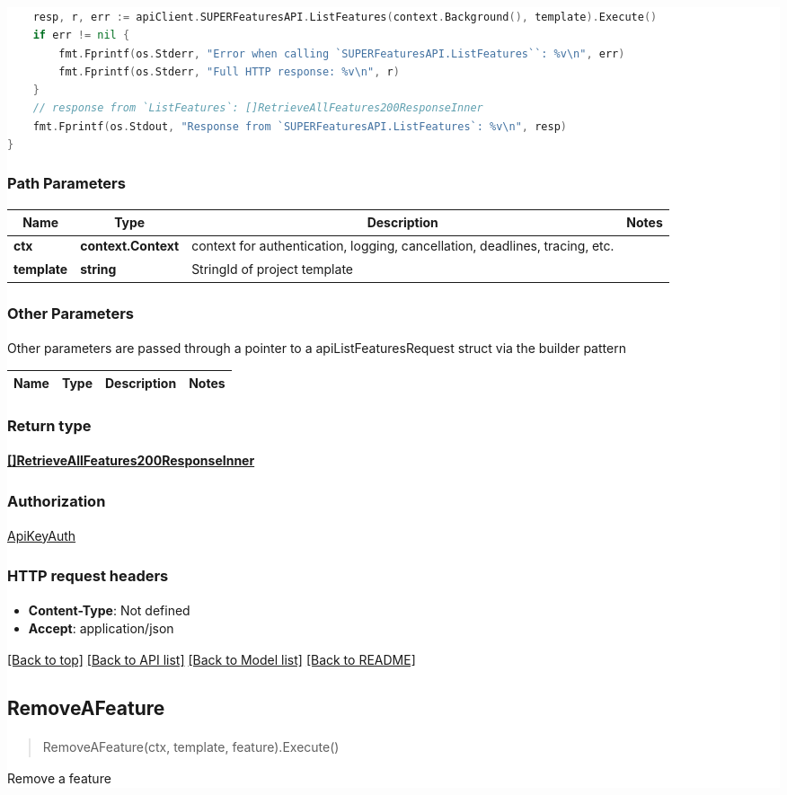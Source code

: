 ```go
	resp, r, err := apiClient.SUPERFeaturesAPI.ListFeatures(context.Background(), template).Execute()
	if err != nil {
		fmt.Fprintf(os.Stderr, "Error when calling `SUPERFeaturesAPI.ListFeatures``: %v\n", err)
		fmt.Fprintf(os.Stderr, "Full HTTP response: %v\n", r)
	}
	// response from `ListFeatures`: []RetrieveAllFeatures200ResponseInner
	fmt.Fprintf(os.Stdout, "Response from `SUPERFeaturesAPI.ListFeatures`: %v\n", resp)
}
```

### Path Parameters


Name | Type | Description  | Notes
------------- | ------------- | ------------- | -------------
**ctx** | **context.Context** | context for authentication, logging, cancellation, deadlines, tracing, etc.
**template** | **string** | StringId of project template | 

### Other Parameters

Other parameters are passed through a pointer to a apiListFeaturesRequest struct via the builder pattern


Name | Type | Description  | Notes
------------- | ------------- | ------------- | -------------


### Return type

[**[]RetrieveAllFeatures200ResponseInner**](RetrieveAllFeatures200ResponseInner.md)

### Authorization

[ApiKeyAuth](../README.md#ApiKeyAuth)

### HTTP request headers

- **Content-Type**: Not defined
- **Accept**: application/json

[[Back to top]](#) [[Back to API list]](../README.md#documentation-for-api-endpoints)
[[Back to Model list]](../README.md#documentation-for-models)
[[Back to README]](../README.md)


## RemoveAFeature

> RemoveAFeature(ctx, template, feature).Execute()

Remove a feature

